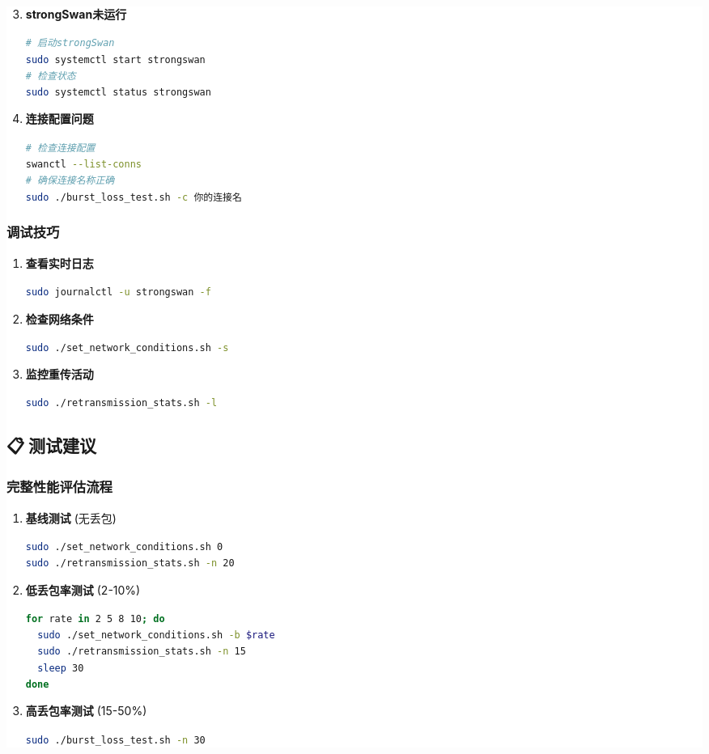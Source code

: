3. **strongSwan未运行**
   ```bash
   # 启动strongSwan
   sudo systemctl start strongswan
   # 检查状态
   sudo systemctl status strongswan
   ```

4. **连接配置问题**
   ```bash
   # 检查连接配置
   swanctl --list-conns
   # 确保连接名称正确
   sudo ./burst_loss_test.sh -c 你的连接名
   ```

### 调试技巧

1. **查看实时日志**
   ```bash
   sudo journalctl -u strongswan -f
   ```

2. **检查网络条件**
   ```bash
   sudo ./set_network_conditions.sh -s
   ```

3. **监控重传活动**
   ```bash
   sudo ./retransmission_stats.sh -l
   ```

## 📋 测试建议

### 完整性能评估流程

1. **基线测试** (无丢包)
   ```bash
   sudo ./set_network_conditions.sh 0
   sudo ./retransmission_stats.sh -n 20
   ```

2. **低丢包率测试** (2-10%)
   ```bash
   for rate in 2 5 8 10; do
     sudo ./set_network_conditions.sh -b $rate
     sudo ./retransmission_stats.sh -n 15
     sleep 30
   done
   ```

3. **高丢包率测试** (15-50%)
   ```bash
   sudo ./burst_loss_test.sh -n 30
   ```
